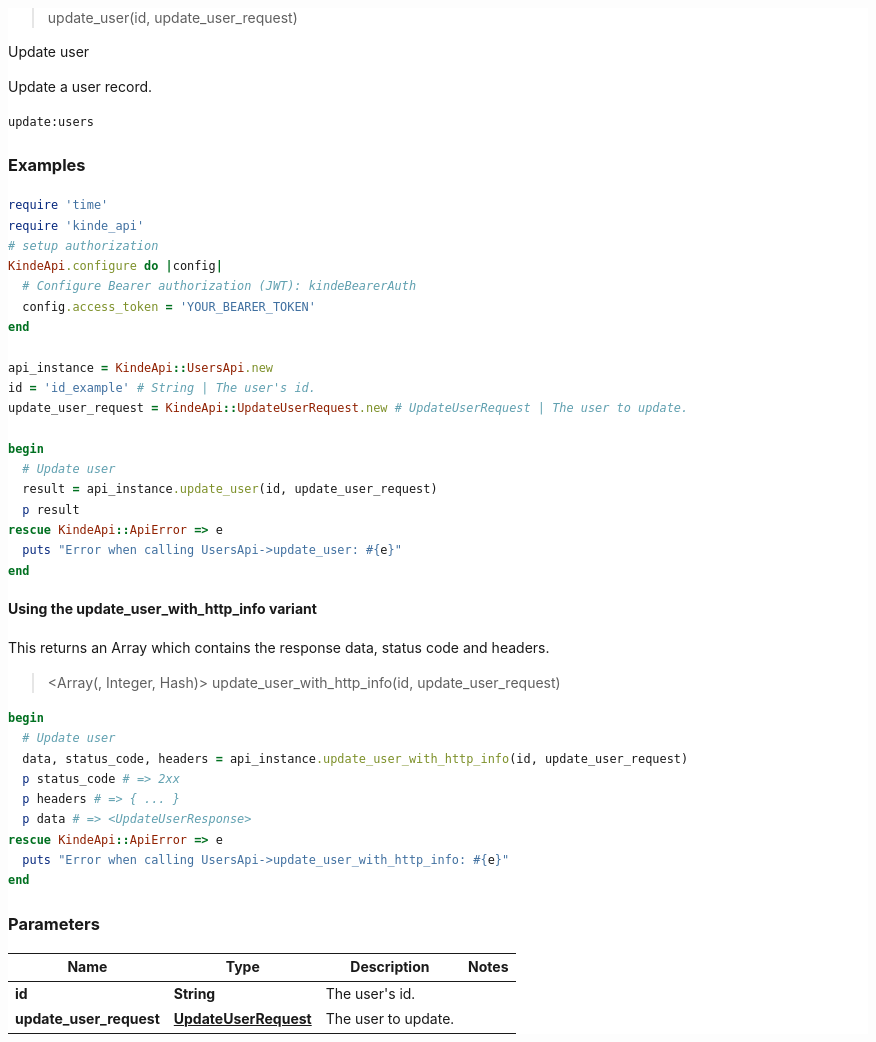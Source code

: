 > <UpdateUserResponse> update_user(id, update_user_request)

Update user

Update a user record.  <div>   <code>update:users</code> </div> 

### Examples

```ruby
require 'time'
require 'kinde_api'
# setup authorization
KindeApi.configure do |config|
  # Configure Bearer authorization (JWT): kindeBearerAuth
  config.access_token = 'YOUR_BEARER_TOKEN'
end

api_instance = KindeApi::UsersApi.new
id = 'id_example' # String | The user's id.
update_user_request = KindeApi::UpdateUserRequest.new # UpdateUserRequest | The user to update.

begin
  # Update user
  result = api_instance.update_user(id, update_user_request)
  p result
rescue KindeApi::ApiError => e
  puts "Error when calling UsersApi->update_user: #{e}"
end
```

#### Using the update_user_with_http_info variant

This returns an Array which contains the response data, status code and headers.

> <Array(<UpdateUserResponse>, Integer, Hash)> update_user_with_http_info(id, update_user_request)

```ruby
begin
  # Update user
  data, status_code, headers = api_instance.update_user_with_http_info(id, update_user_request)
  p status_code # => 2xx
  p headers # => { ... }
  p data # => <UpdateUserResponse>
rescue KindeApi::ApiError => e
  puts "Error when calling UsersApi->update_user_with_http_info: #{e}"
end
```

### Parameters

| Name | Type | Description | Notes |
| ---- | ---- | ----------- | ----- |
| **id** | **String** | The user&#39;s id. |  |
| **update_user_request** | [**UpdateUserRequest**](UpdateUserRequest.md) | The user to update. |  |
